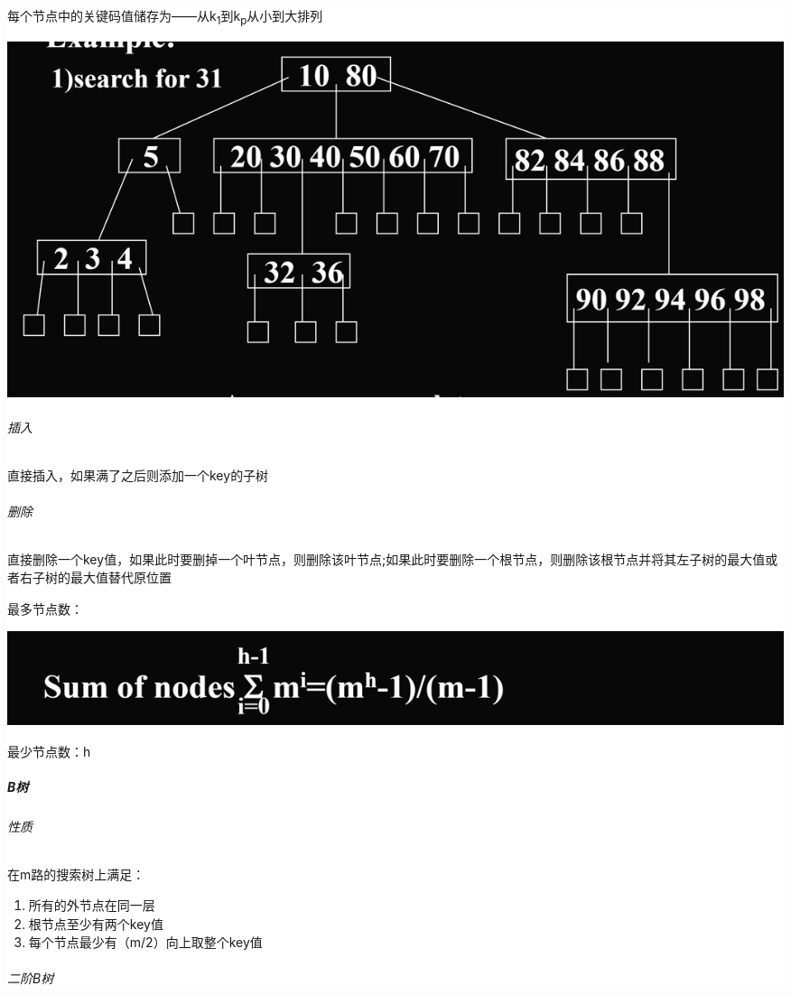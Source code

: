 每个节点中的关键码值储存为——从k<sub>1</sub>到k<sub>p</sub>从小到大排列

![image-20191114152020119](数据结构笔记.assets/image-20191114152020119.png)

###### 插入

直接插入，如果满了之后则添加一个key的子树

###### 删除

直接删除一个key值，如果此时要删掉一个叶节点，则删除该叶节点;如果此时要删除一个根节点，则删除该根节点并将其左子树的最大值或者右子树的最大值替代原位置

最多节点数：

![image-20191114152537193](数据结构笔记.assets/image-20191114152537193.png)

最少节点数：h

##### B树

###### 性质

在m路的搜索树上满足：

1. 所有的外节点在同一层
2. 根节点至少有两个key值
3. 每个节点最少有（m/2）向上取整个key值

###### 二阶B树
